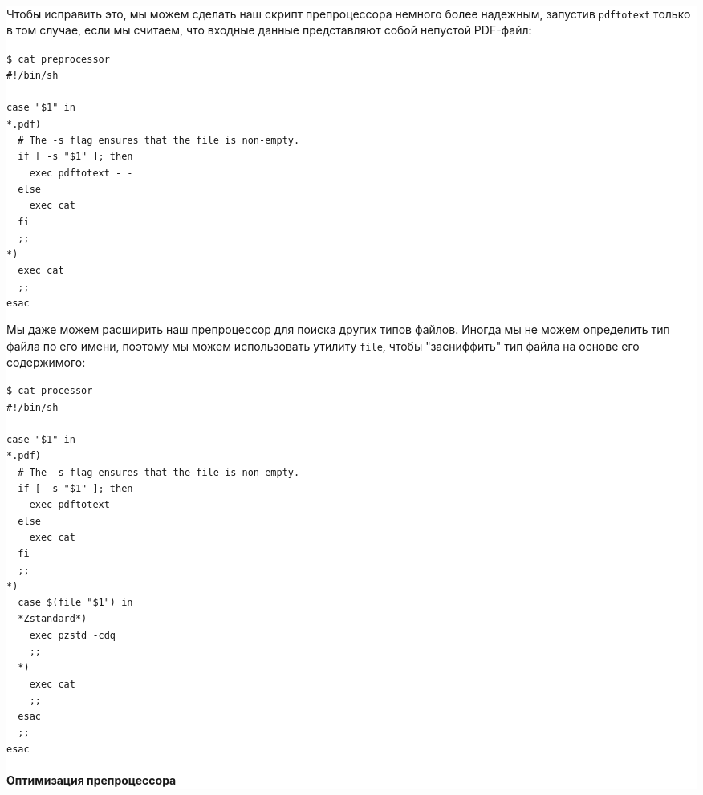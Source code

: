 Чтобы исправить это, мы можем сделать наш скрипт препроцессора немного более надежным, запустив
`pdftotext` только в том случае, если мы считаем, что входные данные представляют собой непустой
PDF-файл:

```
$ cat preprocessor
#!/bin/sh

case "$1" in
*.pdf)
  # The -s flag ensures that the file is non-empty.
  if [ -s "$1" ]; then
    exec pdftotext - -
  else
    exec cat
  fi
  ;;
*)
  exec cat
  ;;
esac
```

Мы даже можем расширить наш препроцессор для поиска других типов файлов. Иногда мы не можем
определить тип файла по его имени, поэтому мы можем использовать утилиту `file`, чтобы "засниффить"
тип файла на основе его содержимого:

```
$ cat processor
#!/bin/sh

case "$1" in
*.pdf)
  # The -s flag ensures that the file is non-empty.
  if [ -s "$1" ]; then
    exec pdftotext - -
  else
    exec cat
  fi
  ;;
*)
  case $(file "$1") in
  *Zstandard*)
    exec pzstd -cdq
    ;;
  *)
    exec cat
    ;;
  esac
  ;;
esac
```

#### Оптимизация препроцессора
